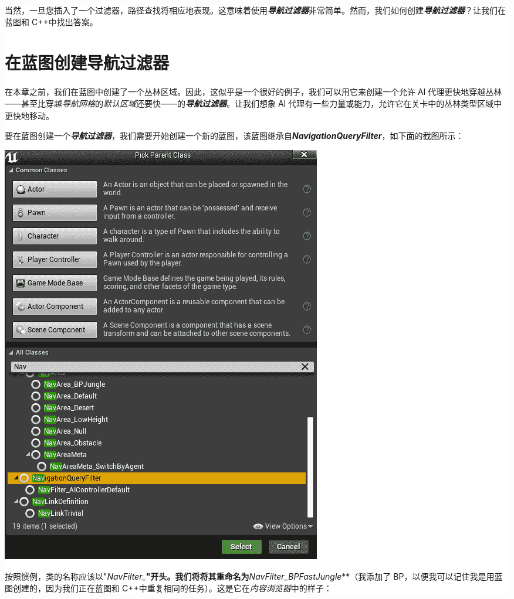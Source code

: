 
当然，一旦您插入了一个过滤器，路径查找将相应地表现。这意味着使用***导航过滤器***非常简单。然而，我们如何创建***导航过滤器***？让我们在蓝图和 C++中找出答案。

# 在蓝图创建导航过滤器

在本章之前，我们在蓝图中创建了一个丛林区域。因此，这似乎是一个很好的例子，我们可以用它来创建一个允许 AI 代理更快地穿越丛林——甚至比穿越*导航网格*的*默认区域*还要快——的***导航过滤器***。让我们想象 AI 代理有一些力量或能力，允许它在关卡中的丛林类型区域中更快地移动。

要在蓝图创建一个***导航过滤器***，我们需要开始创建一个新的蓝图，该蓝图继承自***NavigationQueryFilter***，如下面的截图所示：

![图片](img/6ab2ad92-2ebe-4288-ac0a-c44987dcabc0.png)

按照惯例，类的名称应该以"*NavFilter_***"开头。我们将将其重命名为***NavFilter_BPFastJungle***（我添加了 BP，以便我可以记住我是用蓝图创建的，因为我们正在蓝图和 C++中重复相同的任务）。这是它在*内容浏览器*中的样子：
